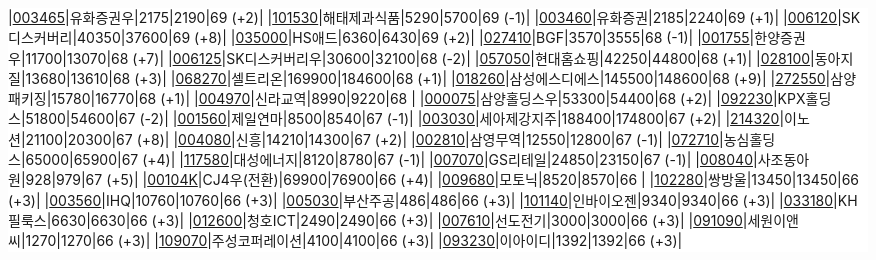 |[003465](https://finance.daum.net/quotes/A003465)|유화증권우|2175|2190|69 (+2)|
|[101530](https://finance.daum.net/quotes/A101530)|해태제과식품|5290|5700|69 (-1)|
|[003460](https://finance.daum.net/quotes/A003460)|유화증권|2185|2240|69 (+1)|
|[006120](https://finance.daum.net/quotes/A006120)|SK디스커버리|40350|37600|69 (+8)|
|[035000](https://finance.daum.net/quotes/A035000)|HS애드|6360|6430|69 (+2)|
|[027410](https://finance.daum.net/quotes/A027410)|BGF|3570|3555|68 (-1)|
|[001755](https://finance.daum.net/quotes/A001755)|한양증권우|11700|13070|68 (+7)|
|[006125](https://finance.daum.net/quotes/A006125)|SK디스커버리우|30600|32100|68 (-2)|
|[057050](https://finance.daum.net/quotes/A057050)|현대홈쇼핑|42250|44800|68 (+1)|
|[028100](https://finance.daum.net/quotes/A028100)|동아지질|13680|13610|68 (+3)|
|[068270](https://finance.daum.net/quotes/A068270)|셀트리온|169900|184600|68 (+1)|
|[018260](https://finance.daum.net/quotes/A018260)|삼성에스디에스|145500|148600|68 (+9)|
|[272550](https://finance.daum.net/quotes/A272550)|삼양패키징|15780|16770|68 (+1)|
|[004970](https://finance.daum.net/quotes/A004970)|신라교역|8990|9220|68 |
|[000075](https://finance.daum.net/quotes/A000075)|삼양홀딩스우|53300|54400|68 (+2)|
|[092230](https://finance.daum.net/quotes/A092230)|KPX홀딩스|51800|54600|67 (-2)|
|[001560](https://finance.daum.net/quotes/A001560)|제일연마|8500|8540|67 (-1)|
|[003030](https://finance.daum.net/quotes/A003030)|세아제강지주|188400|174800|67 (+2)|
|[214320](https://finance.daum.net/quotes/A214320)|이노션|21100|20300|67 (+8)|
|[004080](https://finance.daum.net/quotes/A004080)|신흥|14210|14300|67 (+2)|
|[002810](https://finance.daum.net/quotes/A002810)|삼영무역|12550|12800|67 (-1)|
|[072710](https://finance.daum.net/quotes/A072710)|농심홀딩스|65000|65900|67 (+4)|
|[117580](https://finance.daum.net/quotes/A117580)|대성에너지|8120|8780|67 (-1)|
|[007070](https://finance.daum.net/quotes/A007070)|GS리테일|24850|23150|67 (-1)|
|[008040](https://finance.daum.net/quotes/A008040)|사조동아원|928|979|67 (+5)|
|[00104K](https://finance.daum.net/quotes/A00104K)|CJ4우(전환)|69900|76900|66 (+4)|
|[009680](https://finance.daum.net/quotes/A009680)|모토닉|8520|8570|66 |
|[102280](https://finance.daum.net/quotes/A102280)|쌍방울|13450|13450|66 (+3)|
|[003560](https://finance.daum.net/quotes/A003560)|IHQ|10760|10760|66 (+3)|
|[005030](https://finance.daum.net/quotes/A005030)|부산주공|486|486|66 (+3)|
|[101140](https://finance.daum.net/quotes/A101140)|인바이오젠|9340|9340|66 (+3)|
|[033180](https://finance.daum.net/quotes/A033180)|KH 필룩스|6630|6630|66 (+3)|
|[012600](https://finance.daum.net/quotes/A012600)|청호ICT|2490|2490|66 (+3)|
|[007610](https://finance.daum.net/quotes/A007610)|선도전기|3000|3000|66 (+3)|
|[091090](https://finance.daum.net/quotes/A091090)|세원이앤씨|1270|1270|66 (+3)|
|[109070](https://finance.daum.net/quotes/A109070)|주성코퍼레이션|4100|4100|66 (+3)|
|[093230](https://finance.daum.net/quotes/A093230)|이아이디|1392|1392|66 (+3)|